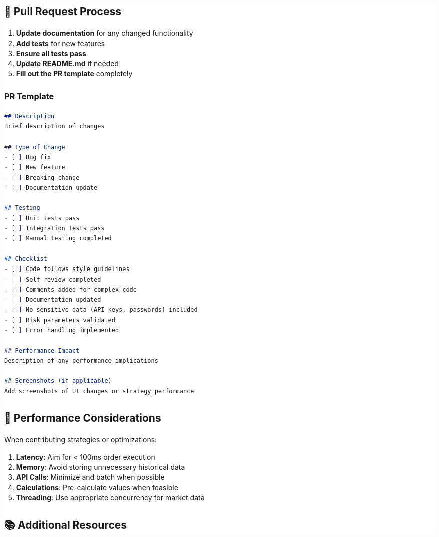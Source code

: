 ## 🔀 Pull Request Process

1. **Update documentation** for any changed functionality
2. **Add tests** for new features
3. **Ensure all tests pass**
4. **Update README.md** if needed
5. **Fill out the PR template** completely

### PR Template
```markdown
## Description
Brief description of changes

## Type of Change
- [ ] Bug fix
- [ ] New feature
- [ ] Breaking change
- [ ] Documentation update

## Testing
- [ ] Unit tests pass
- [ ] Integration tests pass
- [ ] Manual testing completed

## Checklist
- [ ] Code follows style guidelines
- [ ] Self-review completed
- [ ] Comments added for complex code
- [ ] Documentation updated
- [ ] No sensitive data (API keys, passwords) included
- [ ] Risk parameters validated
- [ ] Error handling implemented

## Performance Impact
Description of any performance implications

## Screenshots (if applicable)
Add screenshots of UI changes or strategy performance
```

## 🎯 Performance Considerations

When contributing strategies or optimizations:

1. **Latency**: Aim for < 100ms order execution
2. **Memory**: Avoid storing unnecessary historical data
3. **API Calls**: Minimize and batch when possible
4. **Calculations**: Pre-calculate values when feasible
5. **Threading**: Use appropriate concurrency for market data

## 📚 Additional Resources
